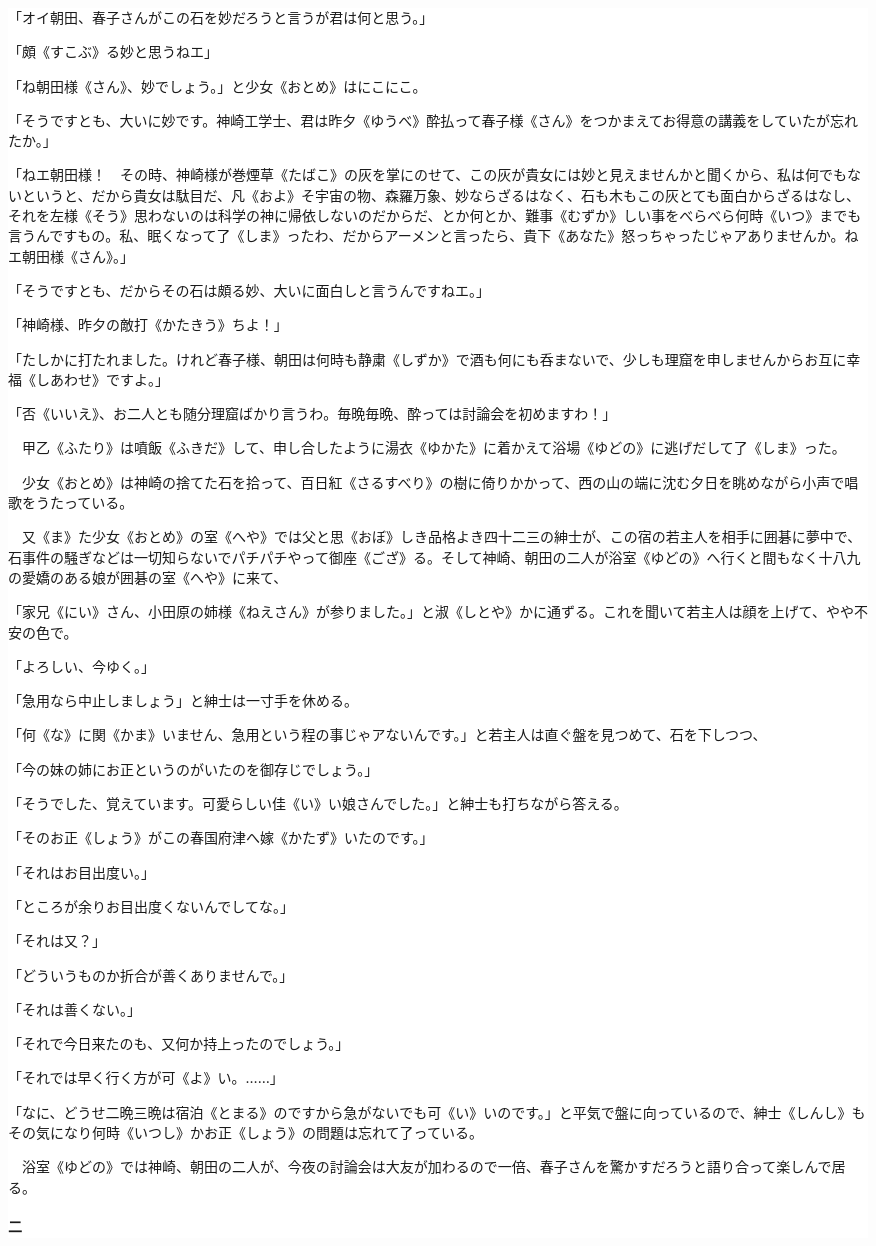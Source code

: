 「オイ朝田、春子さんがこの石を妙だろうと言うが君は何と思う。」

「頗《すこぶ》る妙と思うねエ」

「ね朝田様《さん》、妙でしょう。」と少女《おとめ》はにこにこ。

「そうですとも、大いに妙です。神崎工学士、君は昨夕《ゆうべ》酔払って春子様《さん》をつかまえてお得意の講義をしていたが忘れたか。」

「ねエ朝田様！　その時、神崎様が巻煙草《たばこ》の灰を掌にのせて、この灰が貴女には妙と見えませんかと聞くから、私は何でもないというと、だから貴女は駄目だ、凡《およ》そ宇宙の物、森羅万象、妙ならざるはなく、石も木もこの灰とても面白からざるはなし、それを左様《そう》思わないのは科学の神に帰依しないのだからだ、とか何とか、難事《むずか》しい事をべらべら何時《いつ》までも言うんですもの。私、眠くなって了《しま》ったわ、だからアーメンと言ったら、貴下《あなた》怒っちゃったじゃアありませんか。ねエ朝田様《さん》。」

「そうですとも、だからその石は頗る妙、大いに面白しと言うんですねエ。」

「神崎様、昨夕の敵打《かたきう》ちよ！」

「たしかに打たれました。けれど春子様、朝田は何時も静粛《しずか》で酒も何にも呑まないで、少しも理窟を申しませんからお互に幸福《しあわせ》ですよ。」

「否《いいえ》、お二人とも随分理窟ばかり言うわ。毎晩毎晩、酔っては討論会を初めますわ！」

　甲乙《ふたり》は噴飯《ふきだ》して、申し合したように湯衣《ゆかた》に着かえて浴場《ゆどの》に逃げだして了《しま》った。

　少女《おとめ》は神崎の捨てた石を拾って、百日紅《さるすべり》の樹に倚りかかって、西の山の端に沈む夕日を眺めながら小声で唱歌をうたっている。

　又《ま》た少女《おとめ》の室《へや》では父と思《おぼ》しき品格よき四十二三の紳士が、この宿の若主人を相手に囲碁に夢中で、石事件の騒ぎなどは一切知らないでパチパチやって御座《ござ》る。そして神崎、朝田の二人が浴室《ゆどの》へ行くと間もなく十八九の愛嬌のある娘が囲碁の室《へや》に来て、

「家兄《にい》さん、小田原の姉様《ねえさん》が参りました。」と淑《しとや》かに通ずる。これを聞いて若主人は顔を上げて、やや不安の色で。

「よろしい、今ゆく。」

「急用なら中止しましょう」と紳士は一寸手を休める。

「何《な》に関《かま》いません、急用という程の事じゃアないんです。」と若主人は直ぐ盤を見つめて、石を下しつつ、

「今の妹の姉にお正というのがいたのを御存じでしょう。」

「そうでした、覚えています。可愛らしい佳《い》い娘さんでした。」と紳士も打ちながら答える。

「そのお正《しょう》がこの春国府津へ嫁《かたず》いたのです。」

「それはお目出度い。」

「ところが余りお目出度くないんでしてな。」

「それは又？」

「どういうものか折合が善くありませんで。」

「それは善くない。」

「それで今日来たのも、又何か持上ったのでしょう。」

「それでは早く行く方が可《よ》い。……」

「なに、どうせ二晩三晩は宿泊《とまる》のですから急がないでも可《い》いのです。」と平気で盤に向っているので、紳士《しんし》もその気になり何時《いつし》かお正《しょう》の問題は忘れて了っている。

　浴室《ゆどの》では神崎、朝田の二人が、今夜の討論会は大友が加わるので一倍、春子さんを驚かすだろうと語り合って楽しんで居る。



#### 二



